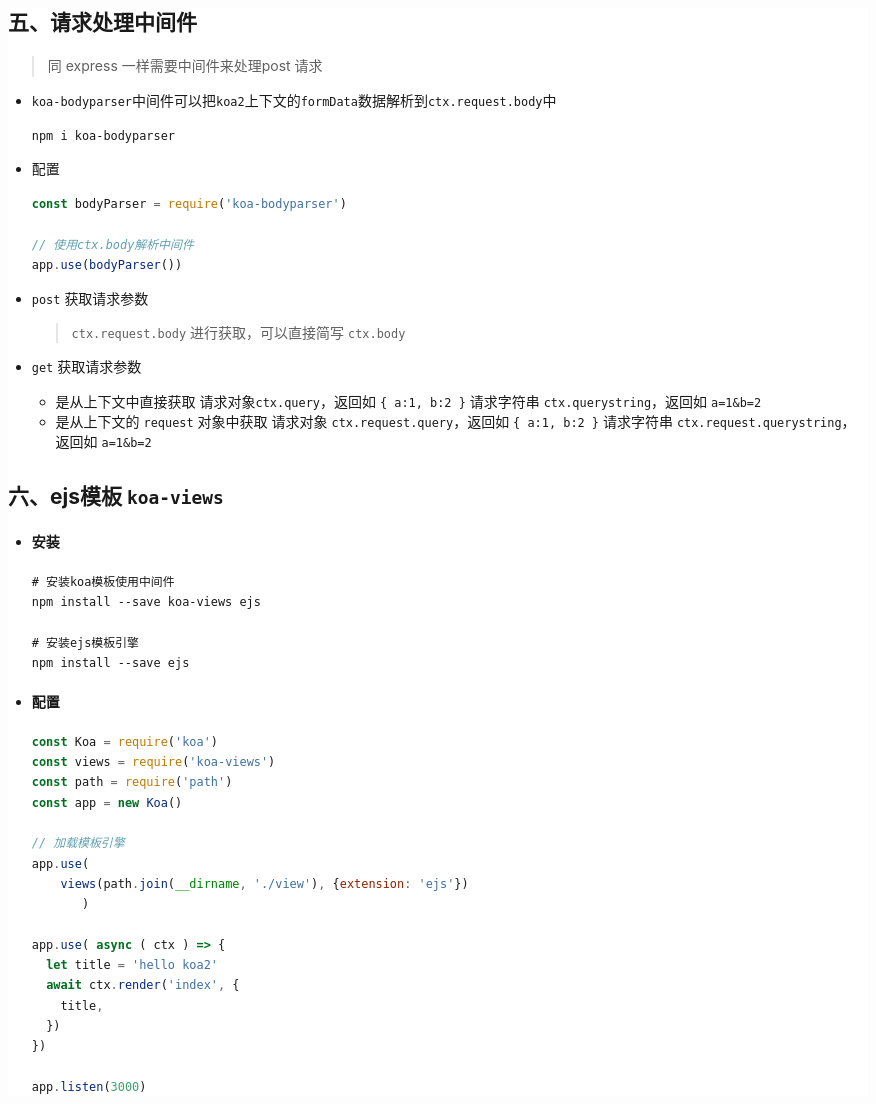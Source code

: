 

## 五、请求处理中间件

> 同 express 一样需要中间件来处理post 请求

- `koa-bodyparser`中间件可以把`koa2`上下文的`formData`数据解析到`ctx.request.body`中

  ~~~shell
  npm i koa-bodyparser
  ~~~

- 配置

  ~~~js
  const bodyParser = require('koa-bodyparser')
  
  // 使用ctx.body解析中间件
  app.use(bodyParser())
  ~~~

- `post` 获取请求参数

  > `ctx.request.body` 进行获取，可以直接简写 `ctx.body`

- `get` 获取请求参数

  - 是从上下文中直接获取 请求对象`ctx.query`，返回如 `{ a:1, b:2 }` 请求字符串 `ctx.querystring`，返回如 `a=1&b=2`
  - 是从上下文的 `request` 对象中获取 请求对象 `ctx.request.query`，返回如 `{ a:1, b:2 }` 请求字符串 `ctx.request.querystring`，返回如 `a=1&b=2`



## 六、ejs模板 `koa-views`

- #### 安装

  ~~~shell
  # 安装koa模板使用中间件
  npm install --save koa-views ejs
  
  # 安装ejs模板引擎
  npm install --save ejs
  ~~~

- #### 配置

  ~~~js
  const Koa = require('koa')
  const views = require('koa-views')
  const path = require('path')
  const app = new Koa()
  
  // 加载模板引擎
  app.use(
      views(path.join(__dirname, './view'), {extension: 'ejs'})
         )
  
  app.use( async ( ctx ) => {
    let title = 'hello koa2'
    await ctx.render('index', {
      title,
    })
  })
  
  app.listen(3000)
  ~~~
